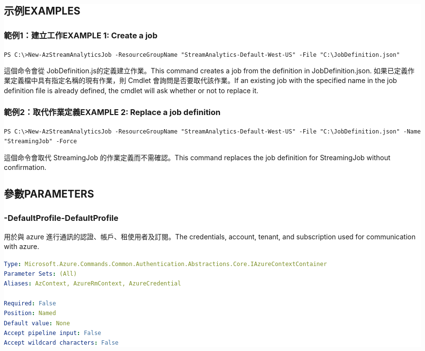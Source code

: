 ## <span data-ttu-id="37716-111">示例</span><span class="sxs-lookup"><span data-stu-id="37716-111">EXAMPLES</span></span>

### <span data-ttu-id="37716-112">範例1：建立工作</span><span class="sxs-lookup"><span data-stu-id="37716-112">EXAMPLE 1: Create a job</span></span>
```
PS C:\>New-AzStreamAnalyticsJob -ResourceGroupName "StreamAnalytics-Default-West-US" -File "C:\JobDefinition.json"
```

<span data-ttu-id="37716-113">這個命令會從 JobDefinition.js的定義建立作業。</span><span class="sxs-lookup"><span data-stu-id="37716-113">This command creates a job from the definition in JobDefinition.json.</span></span>
<span data-ttu-id="37716-114">如果已定義作業定義檔中具有指定名稱的現有作業，則 Cmdlet 會詢問是否要取代該作業。</span><span class="sxs-lookup"><span data-stu-id="37716-114">If an existing job with the specified name in the job definition file is already defined, the cmdlet will ask whether or not to replace it.</span></span>

### <span data-ttu-id="37716-115">範例2：取代作業定義</span><span class="sxs-lookup"><span data-stu-id="37716-115">EXAMPLE 2: Replace a job definition</span></span>
```
PS C:\>New-AzStreamAnalyticsJob -ResourceGroupName "StreamAnalytics-Default-West-US" -File "C:\JobDefinition.json" -Name "StreamingJob" -Force
```

<span data-ttu-id="37716-116">這個命令會取代 StreamingJob 的作業定義而不需確認。</span><span class="sxs-lookup"><span data-stu-id="37716-116">This command replaces the job definition for StreamingJob without confirmation.</span></span>

## <span data-ttu-id="37716-117">參數</span><span class="sxs-lookup"><span data-stu-id="37716-117">PARAMETERS</span></span>

### <span data-ttu-id="37716-118">-DefaultProfile</span><span class="sxs-lookup"><span data-stu-id="37716-118">-DefaultProfile</span></span>
<span data-ttu-id="37716-119">用於與 azure 進行通訊的認證、帳戶、租使用者及訂閱。</span><span class="sxs-lookup"><span data-stu-id="37716-119">The credentials, account, tenant, and subscription used for communication with azure.</span></span>

```yaml
Type: Microsoft.Azure.Commands.Common.Authentication.Abstractions.Core.IAzureContextContainer
Parameter Sets: (All)
Aliases: AzContext, AzureRmContext, AzureCredential

Required: False
Position: Named
Default value: None
Accept pipeline input: False
Accept wildcard characters: False
```

